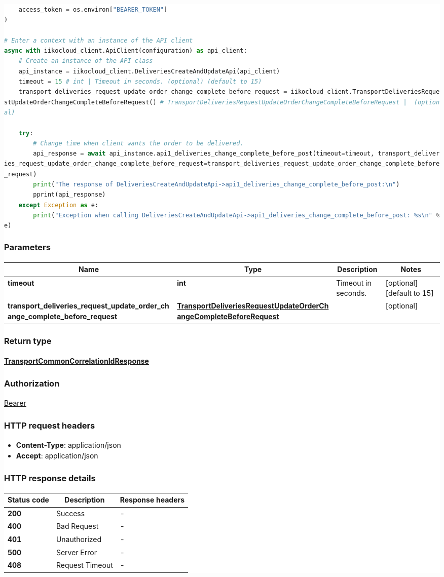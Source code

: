 ```python
    access_token = os.environ["BEARER_TOKEN"]
)

# Enter a context with an instance of the API client
async with iikocloud_client.ApiClient(configuration) as api_client:
    # Create an instance of the API class
    api_instance = iikocloud_client.DeliveriesCreateAndUpdateApi(api_client)
    timeout = 15 # int | Timeout in seconds. (optional) (default to 15)
    transport_deliveries_request_update_order_change_complete_before_request = iikocloud_client.TransportDeliveriesRequestUpdateOrderChangeCompleteBeforeRequest() # TransportDeliveriesRequestUpdateOrderChangeCompleteBeforeRequest |  (optional)

    try:
        # Change time when client wants the order to be delivered.
        api_response = await api_instance.api1_deliveries_change_complete_before_post(timeout=timeout, transport_deliveries_request_update_order_change_complete_before_request=transport_deliveries_request_update_order_change_complete_before_request)
        print("The response of DeliveriesCreateAndUpdateApi->api1_deliveries_change_complete_before_post:\n")
        pprint(api_response)
    except Exception as e:
        print("Exception when calling DeliveriesCreateAndUpdateApi->api1_deliveries_change_complete_before_post: %s\n" % e)
```



### Parameters


Name | Type | Description  | Notes
------------- | ------------- | ------------- | -------------
 **timeout** | **int**| Timeout in seconds. | [optional] [default to 15]
 **transport_deliveries_request_update_order_change_complete_before_request** | [**TransportDeliveriesRequestUpdateOrderChangeCompleteBeforeRequest**](TransportDeliveriesRequestUpdateOrderChangeCompleteBeforeRequest.md)|  | [optional] 

### Return type

[**TransportCommonCorrelationIdResponse**](TransportCommonCorrelationIdResponse.md)

### Authorization

[Bearer](../README.md#Bearer)

### HTTP request headers

 - **Content-Type**: application/json
 - **Accept**: application/json

### HTTP response details

| Status code | Description | Response headers |
|-------------|-------------|------------------|
**200** | Success |  -  |
**400** | Bad Request |  -  |
**401** | Unauthorized |  -  |
**500** | Server Error |  -  |
**408** | Request Timeout |  -  |
